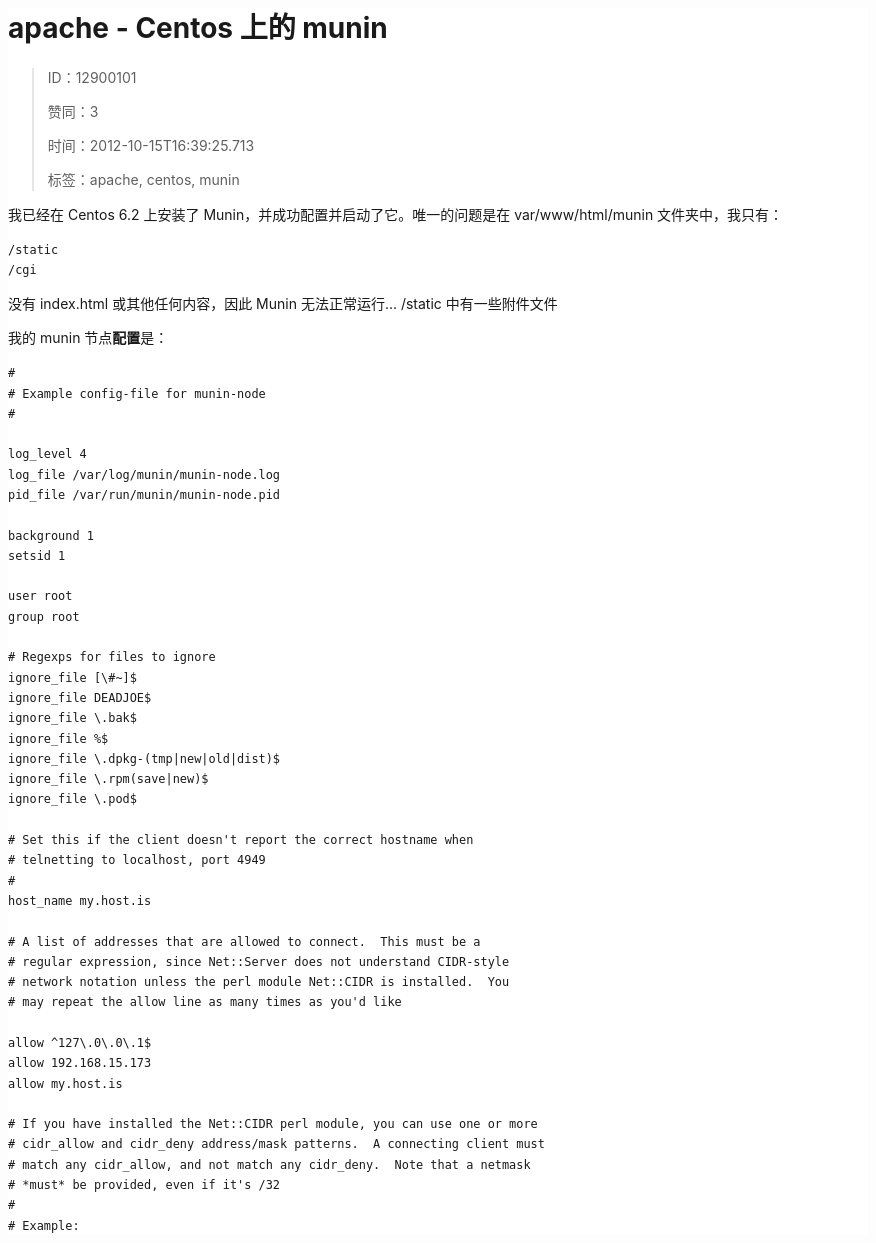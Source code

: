 # apache - Centos 上的 munin

> ID：12900101
> 
> 赞同：3
> 
> 时间：2012-10-15T16:39:25.713
> 
> 标签：apache, centos, munin

我已经在 Centos 6.2 上安装了 Munin，并成功配置并启动了它。唯一的问题是在 var/www/html/munin 文件夹中，我只有：

```
/static
/cgi 
```

没有 index.html 或其他任何内容，因此 Munin 无法正常运行... /static 中有一些附件文件

我的 munin 节点**配置**是：

```
#
# Example config-file for munin-node
#

log_level 4
log_file /var/log/munin/munin-node.log
pid_file /var/run/munin/munin-node.pid

background 1
setsid 1

user root
group root

# Regexps for files to ignore
ignore_file [\#~]$
ignore_file DEADJOE$
ignore_file \.bak$
ignore_file %$
ignore_file \.dpkg-(tmp|new|old|dist)$
ignore_file \.rpm(save|new)$
ignore_file \.pod$

# Set this if the client doesn't report the correct hostname when
# telnetting to localhost, port 4949
#
host_name my.host.is

# A list of addresses that are allowed to connect.  This must be a
# regular expression, since Net::Server does not understand CIDR-style
# network notation unless the perl module Net::CIDR is installed.  You
# may repeat the allow line as many times as you'd like

allow ^127\.0\.0\.1$
allow 192.168.15.173
allow my.host.is

# If you have installed the Net::CIDR perl module, you can use one or more
# cidr_allow and cidr_deny address/mask patterns.  A connecting client must
# match any cidr_allow, and not match any cidr_deny.  Note that a netmask
# *must* be provided, even if it's /32
#
# Example:
```